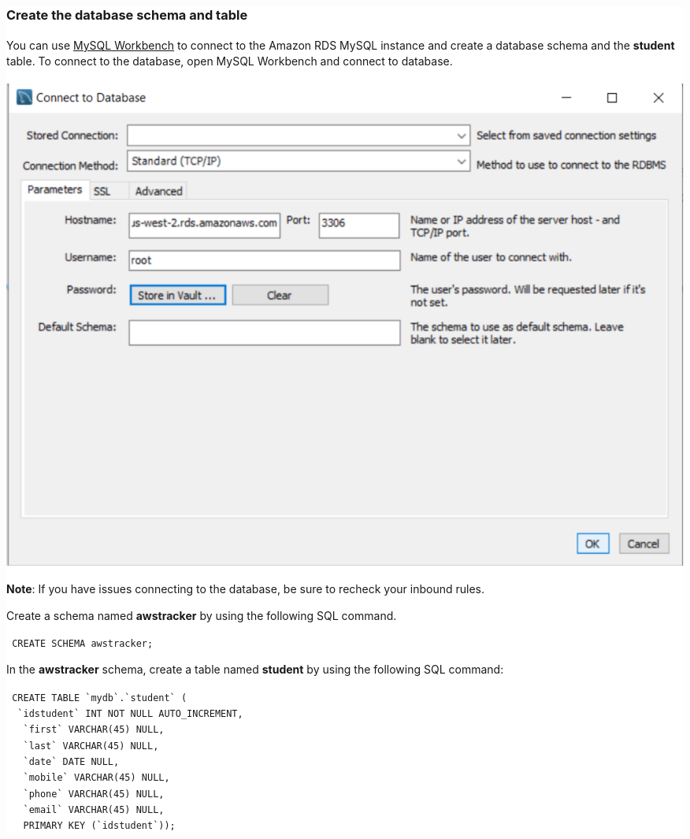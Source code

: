 ### Create the database schema and table

You can use [MySQL Workbench](https://www.mysql.com/products/workbench/) to connect to the Amazon RDS MySQL instance and create a database schema and the **student** table. To connect to the database, open MySQL Workbench and connect to database.

![AWS Tracking Application](images/MySQL.png)

**Note**: If you have issues connecting to the database, be sure to recheck your inbound rules.

Create a schema named **awstracker** by using the following SQL command.

     CREATE SCHEMA awstracker;
     
In the **awstracker** schema, create a table named **student** by using the following SQL command:     

     CREATE TABLE `mydb`.`student` (
      `idstudent` INT NOT NULL AUTO_INCREMENT,
       `first` VARCHAR(45) NULL,
       `last` VARCHAR(45) NULL,
       `date` DATE NULL,
       `mobile` VARCHAR(45) NULL,
       `phone` VARCHAR(45) NULL,
       `email` VARCHAR(45) NULL,
       PRIMARY KEY (`idstudent`));
       